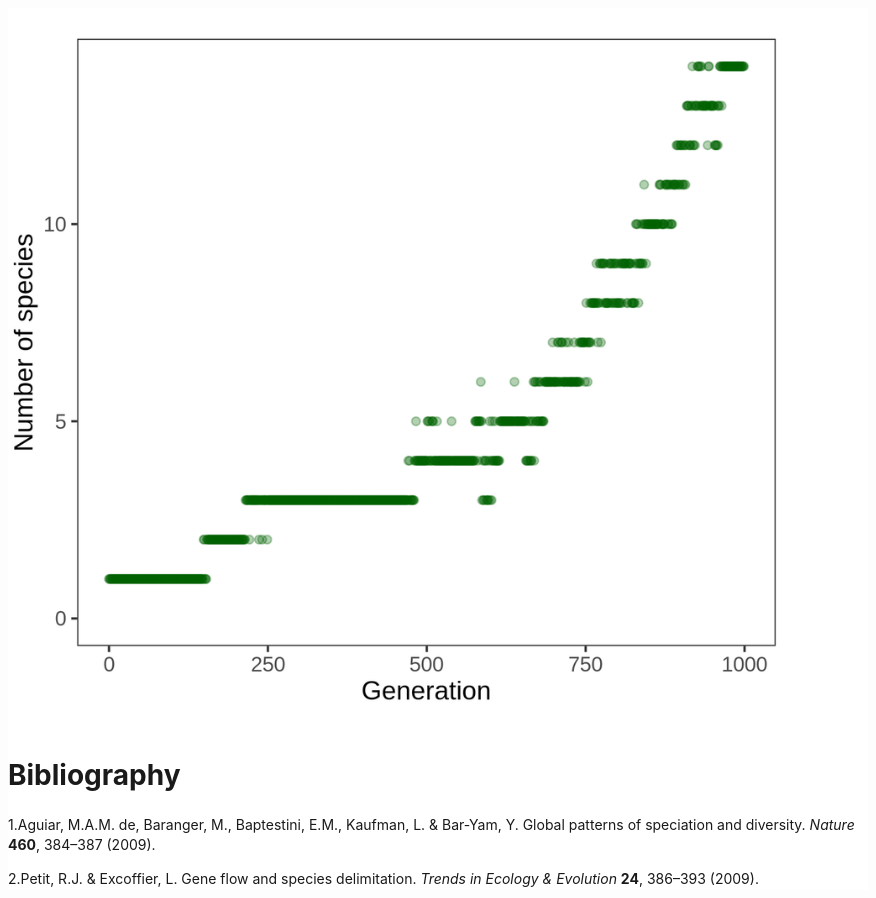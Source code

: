![](../figs/species/number_spp_V6.png)

Bibliography
============

1.Aguiar, M.A.M. de, Baranger, M., Baptestini, E.M., Kaufman, L. &
Bar-Yam, Y. Global patterns of speciation and diversity. *Nature*
**460**, 384–387 (2009).

2.Petit, R.J. & Excoffier, L. Gene flow and species delimitation.
*Trends in Ecology & Evolution* **24**, 386–393 (2009).
